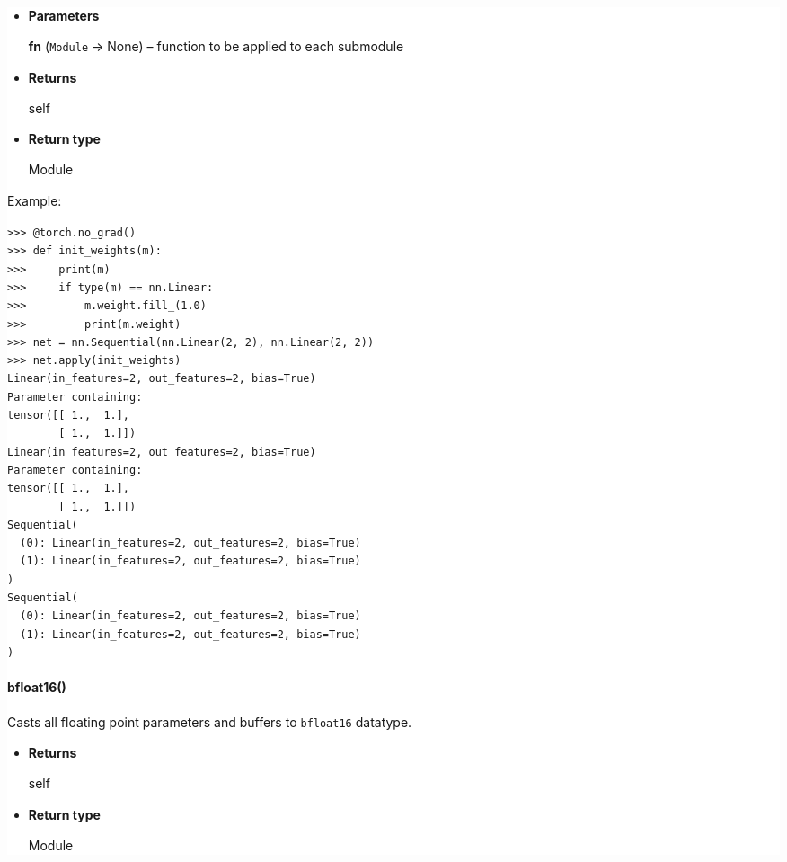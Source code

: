 
* **Parameters**

    **fn** (`Module` -> None) – function to be applied to each submodule



* **Returns**

    self



* **Return type**

    Module


Example:

```
>>> @torch.no_grad()
>>> def init_weights(m):
>>>     print(m)
>>>     if type(m) == nn.Linear:
>>>         m.weight.fill_(1.0)
>>>         print(m.weight)
>>> net = nn.Sequential(nn.Linear(2, 2), nn.Linear(2, 2))
>>> net.apply(init_weights)
Linear(in_features=2, out_features=2, bias=True)
Parameter containing:
tensor([[ 1.,  1.],
        [ 1.,  1.]])
Linear(in_features=2, out_features=2, bias=True)
Parameter containing:
tensor([[ 1.,  1.],
        [ 1.,  1.]])
Sequential(
  (0): Linear(in_features=2, out_features=2, bias=True)
  (1): Linear(in_features=2, out_features=2, bias=True)
)
Sequential(
  (0): Linear(in_features=2, out_features=2, bias=True)
  (1): Linear(in_features=2, out_features=2, bias=True)
)
```


#### bfloat16()
Casts all floating point parameters and buffers to `bfloat16` datatype.


* **Returns**

    self



* **Return type**

    Module
